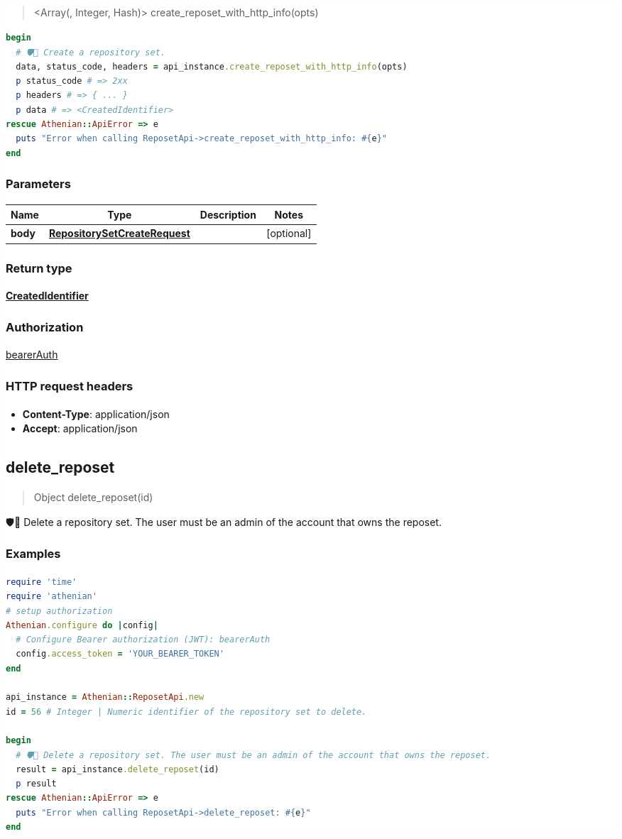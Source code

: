 > <Array(<CreatedIdentifier>, Integer, Hash)> create_reposet_with_http_info(opts)

```ruby
begin
  # 🛡️👤 Create a repository set.
  data, status_code, headers = api_instance.create_reposet_with_http_info(opts)
  p status_code # => 2xx
  p headers # => { ... }
  p data # => <CreatedIdentifier>
rescue Athenian::ApiError => e
  puts "Error when calling ReposetApi->create_reposet_with_http_info: #{e}"
end
```

### Parameters

| Name | Type | Description | Notes |
| ---- | ---- | ----------- | ----- |
| **body** | [**RepositorySetCreateRequest**](RepositorySetCreateRequest.md) |  | [optional] |

### Return type

[**CreatedIdentifier**](CreatedIdentifier.md)

### Authorization

[bearerAuth](../README.md#bearerAuth)

### HTTP request headers

- **Content-Type**: application/json
- **Accept**: application/json


## delete_reposet

> Object delete_reposet(id)

🛡️👤 Delete a repository set. The user must be an admin of the account that owns the reposet.

### Examples

```ruby
require 'time'
require 'athenian'
# setup authorization
Athenian.configure do |config|
  # Configure Bearer authorization (JWT): bearerAuth
  config.access_token = 'YOUR_BEARER_TOKEN'
end

api_instance = Athenian::ReposetApi.new
id = 56 # Integer | Numeric identifier of the repository set to delete.

begin
  # 🛡️👤 Delete a repository set. The user must be an admin of the account that owns the reposet.
  result = api_instance.delete_reposet(id)
  p result
rescue Athenian::ApiError => e
  puts "Error when calling ReposetApi->delete_reposet: #{e}"
end
```
